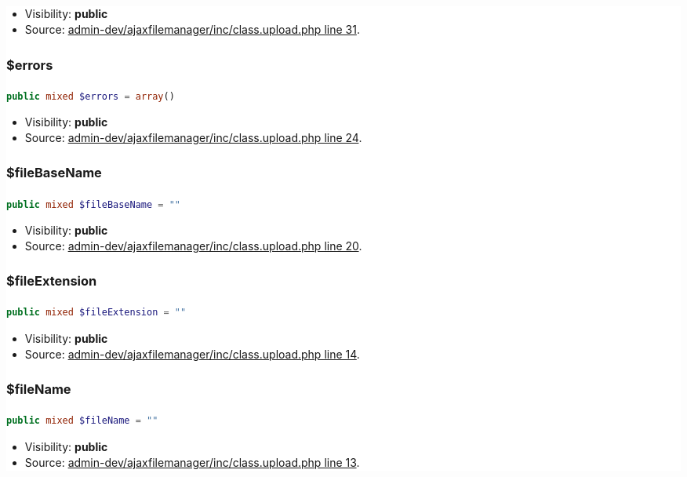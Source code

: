 



* Visibility: **public**
* Source: [admin-dev/ajaxfilemanager/inc/class.upload.php line 31](https://github.com/PrestaShop/PrestaShop/blob/1.5.3.1/admin-dev/ajaxfilemanager/inc/class.upload.php#L31).


### <a name="property-$errors"></a>$errors

```php
public mixed $errors = array()
```





* Visibility: **public**
* Source: [admin-dev/ajaxfilemanager/inc/class.upload.php line 24](https://github.com/PrestaShop/PrestaShop/blob/1.5.3.1/admin-dev/ajaxfilemanager/inc/class.upload.php#L24).


### <a name="property-$fileBaseName"></a>$fileBaseName

```php
public mixed $fileBaseName = ""
```





* Visibility: **public**
* Source: [admin-dev/ajaxfilemanager/inc/class.upload.php line 20](https://github.com/PrestaShop/PrestaShop/blob/1.5.3.1/admin-dev/ajaxfilemanager/inc/class.upload.php#L20).


### <a name="property-$fileExtension"></a>$fileExtension

```php
public mixed $fileExtension = ""
```





* Visibility: **public**
* Source: [admin-dev/ajaxfilemanager/inc/class.upload.php line 14](https://github.com/PrestaShop/PrestaShop/blob/1.5.3.1/admin-dev/ajaxfilemanager/inc/class.upload.php#L14).


### <a name="property-$fileName"></a>$fileName

```php
public mixed $fileName = ""
```





* Visibility: **public**
* Source: [admin-dev/ajaxfilemanager/inc/class.upload.php line 13](https://github.com/PrestaShop/PrestaShop/blob/1.5.3.1/admin-dev/ajaxfilemanager/inc/class.upload.php#L13).
